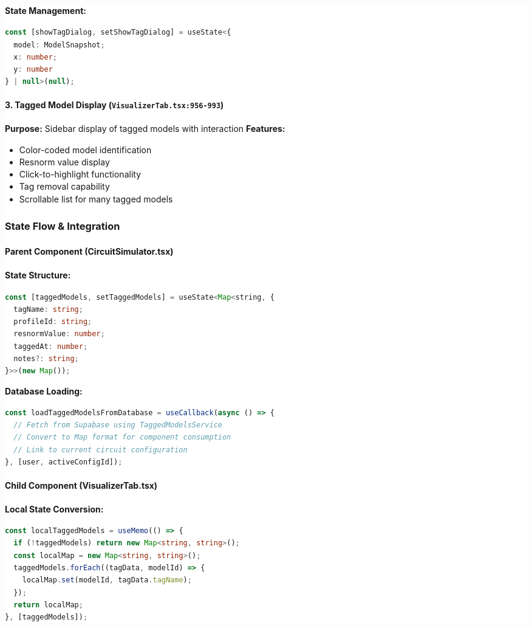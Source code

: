 **State Management:**
```typescript
const [showTagDialog, setShowTagDialog] = useState<{
  model: ModelSnapshot;
  x: number;
  y: number
} | null>(null);
```

#### 3. Tagged Model Display (`VisualizerTab.tsx:956-993`)
**Purpose:** Sidebar display of tagged models with interaction
**Features:**
- Color-coded model identification
- Resnorm value display
- Click-to-highlight functionality
- Tag removal capability
- Scrollable list for many tagged models

### State Flow & Integration

#### Parent Component (CircuitSimulator.tsx)
**State Structure:**
```typescript
const [taggedModels, setTaggedModels] = useState<Map<string, {
  tagName: string;
  profileId: string;
  resnormValue: number;
  taggedAt: number;
  notes?: string;
}>>(new Map());
```

**Database Loading:**
```typescript
const loadTaggedModelsFromDatabase = useCallback(async () => {
  // Fetch from Supabase using TaggedModelsService
  // Convert to Map format for component consumption
  // Link to current circuit configuration
}, [user, activeConfigId]);
```

#### Child Component (VisualizerTab.tsx)
**Local State Conversion:**
```typescript
const localTaggedModels = useMemo(() => {
  if (!taggedModels) return new Map<string, string>();
  const localMap = new Map<string, string>();
  taggedModels.forEach((tagData, modelId) => {
    localMap.set(modelId, tagData.tagName);
  });
  return localMap;
}, [taggedModels]);
```

